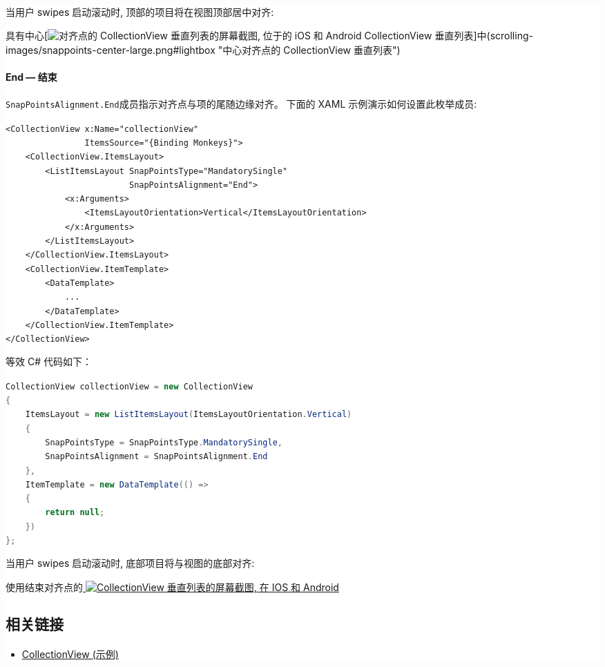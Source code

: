 当用户 swipes 启动滚动时, 顶部的项目将在视图顶部居中对齐:

具有中心[![对齐点的 CollectionView 垂直列表的屏幕截图, 位于](scrolling-images/snappoints-center.png "中心对齐点")的 iOS 和 Android CollectionView 垂直列表]中(scrolling-images/snappoints-center-large.png#lightbox "中心对齐点的 CollectionView 垂直列表")

#### <a name="end"></a>End — 结束

`SnapPointsAlignment.End`成员指示对齐点与项的尾随边缘对齐。 下面的 XAML 示例演示如何设置此枚举成员:

```xaml
<CollectionView x:Name="collectionView"
                ItemsSource="{Binding Monkeys}">
    <CollectionView.ItemsLayout>
        <ListItemsLayout SnapPointsType="MandatorySingle"
                         SnapPointsAlignment="End">
            <x:Arguments>
                <ItemsLayoutOrientation>Vertical</ItemsLayoutOrientation>
            </x:Arguments>
        </ListItemsLayout>
    </CollectionView.ItemsLayout>
    <CollectionView.ItemTemplate>
        <DataTemplate>
            ...
        </DataTemplate>
    </CollectionView.ItemTemplate>
</CollectionView>
```

等效 C# 代码如下：

```csharp
CollectionView collectionView = new CollectionView
{
    ItemsLayout = new ListItemsLayout(ItemsLayoutOrientation.Vertical)
    {
        SnapPointsType = SnapPointsType.MandatorySingle,
        SnapPointsAlignment = SnapPointsAlignment.End
    },
    ItemTemplate = new DataTemplate(() =>
    {
        return null;
    })
};
```

当用户 swipes 启动滚动时, 底部项目将与视图的底部对齐:

使用结束对齐点的[ ![CollectionView 垂直列表的屏幕截图, 在 IOS 和 Android](scrolling-images/snappoints-end.png "CollectionView 垂直列表中, 带有结束对齐点")](scrolling-images/snappoints-end-large.png#lightbox "结束对齐点的 CollectionView 垂直列表")

## <a name="related-links"></a>相关链接

- [CollectionView (示例)](https://docs.microsoft.com/samples/xamarin/xamarin-forms-samples/userinterface-collectionviewdemos/)
